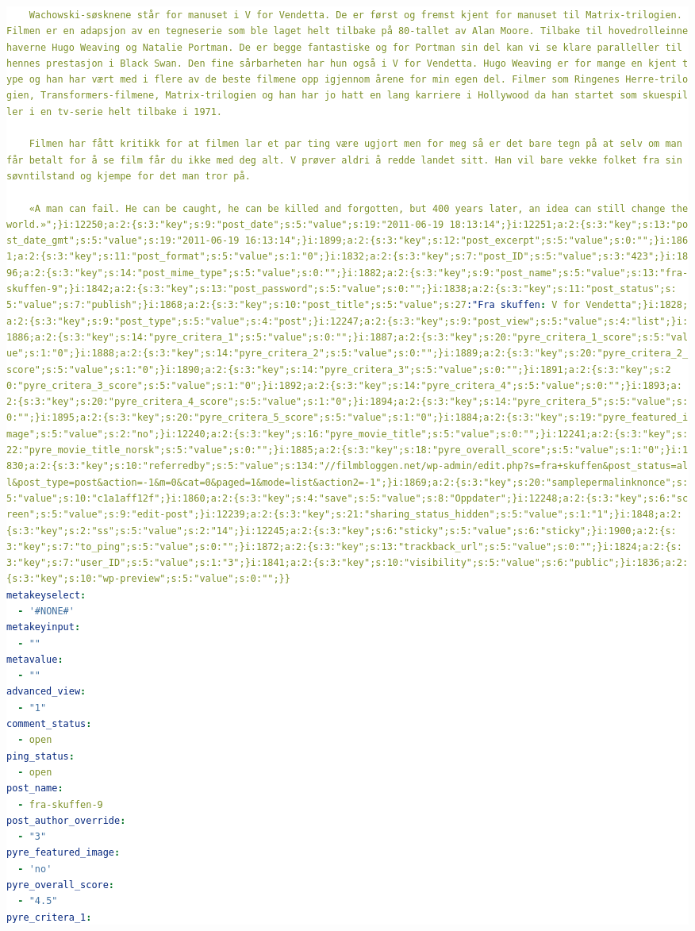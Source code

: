 ```yaml
    Wachowski-søsknene står for manuset i V for Vendetta. De er først og fremst kjent for manuset til Matrix-trilogien. Filmen er en adapsjon av en tegneserie som ble laget helt tilbake på 80-tallet av Alan Moore. Tilbake til hovedrolleinnehaverne Hugo Weaving og Natalie Portman. De er begge fantastiske og for Portman sin del kan vi se klare paralleller til hennes prestasjon i Black Swan. Den fine sårbarheten har hun også i V for Vendetta. Hugo Weaving er for mange en kjent type og han har vært med i flere av de beste filmene opp igjennom årene for min egen del. Filmer som Ringenes Herre-trilogien, Transformers-filmene, Matrix-trilogien og han har jo hatt en lang karriere i Hollywood da han startet som skuespiller i en tv-serie helt tilbake i 1971.

    Filmen har fått kritikk for at filmen lar et par ting være ugjort men for meg så er det bare tegn på at selv om man får betalt for å se film får du ikke med deg alt. V prøver aldri å redde landet sitt. Han vil bare vekke folket fra sin søvntilstand og kjempe for det man tror på.

    «A man can fail. He can be caught, he can be killed and forgotten, but 400 years later, an idea can still change the world.»";}i:12250;a:2:{s:3:"key";s:9:"post_date";s:5:"value";s:19:"2011-06-19 18:13:14";}i:12251;a:2:{s:3:"key";s:13:"post_date_gmt";s:5:"value";s:19:"2011-06-19 16:13:14";}i:1899;a:2:{s:3:"key";s:12:"post_excerpt";s:5:"value";s:0:"";}i:1861;a:2:{s:3:"key";s:11:"post_format";s:5:"value";s:1:"0";}i:1832;a:2:{s:3:"key";s:7:"post_ID";s:5:"value";s:3:"423";}i:1896;a:2:{s:3:"key";s:14:"post_mime_type";s:5:"value";s:0:"";}i:1882;a:2:{s:3:"key";s:9:"post_name";s:5:"value";s:13:"fra-skuffen-9";}i:1842;a:2:{s:3:"key";s:13:"post_password";s:5:"value";s:0:"";}i:1838;a:2:{s:3:"key";s:11:"post_status";s:5:"value";s:7:"publish";}i:1868;a:2:{s:3:"key";s:10:"post_title";s:5:"value";s:27:"Fra skuffen: V for Vendetta";}i:1828;a:2:{s:3:"key";s:9:"post_type";s:5:"value";s:4:"post";}i:12247;a:2:{s:3:"key";s:9:"post_view";s:5:"value";s:4:"list";}i:1886;a:2:{s:3:"key";s:14:"pyre_critera_1";s:5:"value";s:0:"";}i:1887;a:2:{s:3:"key";s:20:"pyre_critera_1_score";s:5:"value";s:1:"0";}i:1888;a:2:{s:3:"key";s:14:"pyre_critera_2";s:5:"value";s:0:"";}i:1889;a:2:{s:3:"key";s:20:"pyre_critera_2_score";s:5:"value";s:1:"0";}i:1890;a:2:{s:3:"key";s:14:"pyre_critera_3";s:5:"value";s:0:"";}i:1891;a:2:{s:3:"key";s:20:"pyre_critera_3_score";s:5:"value";s:1:"0";}i:1892;a:2:{s:3:"key";s:14:"pyre_critera_4";s:5:"value";s:0:"";}i:1893;a:2:{s:3:"key";s:20:"pyre_critera_4_score";s:5:"value";s:1:"0";}i:1894;a:2:{s:3:"key";s:14:"pyre_critera_5";s:5:"value";s:0:"";}i:1895;a:2:{s:3:"key";s:20:"pyre_critera_5_score";s:5:"value";s:1:"0";}i:1884;a:2:{s:3:"key";s:19:"pyre_featured_image";s:5:"value";s:2:"no";}i:12240;a:2:{s:3:"key";s:16:"pyre_movie_title";s:5:"value";s:0:"";}i:12241;a:2:{s:3:"key";s:22:"pyre_movie_title_norsk";s:5:"value";s:0:"";}i:1885;a:2:{s:3:"key";s:18:"pyre_overall_score";s:5:"value";s:1:"0";}i:1830;a:2:{s:3:"key";s:10:"referredby";s:5:"value";s:134:"//filmbloggen.net/wp-admin/edit.php?s=fra+skuffen&post_status=all&post_type=post&action=-1&m=0&cat=0&paged=1&mode=list&action2=-1";}i:1869;a:2:{s:3:"key";s:20:"samplepermalinknonce";s:5:"value";s:10:"c1a1aff12f";}i:1860;a:2:{s:3:"key";s:4:"save";s:5:"value";s:8:"Oppdater";}i:12248;a:2:{s:3:"key";s:6:"screen";s:5:"value";s:9:"edit-post";}i:12239;a:2:{s:3:"key";s:21:"sharing_status_hidden";s:5:"value";s:1:"1";}i:1848;a:2:{s:3:"key";s:2:"ss";s:5:"value";s:2:"14";}i:12245;a:2:{s:3:"key";s:6:"sticky";s:5:"value";s:6:"sticky";}i:1900;a:2:{s:3:"key";s:7:"to_ping";s:5:"value";s:0:"";}i:1872;a:2:{s:3:"key";s:13:"trackback_url";s:5:"value";s:0:"";}i:1824;a:2:{s:3:"key";s:7:"user_ID";s:5:"value";s:1:"3";}i:1841;a:2:{s:3:"key";s:10:"visibility";s:5:"value";s:6:"public";}i:1836;a:2:{s:3:"key";s:10:"wp-preview";s:5:"value";s:0:"";}}
metakeyselect:
  - '#NONE#'
metakeyinput:
  - ""
metavalue:
  - ""
advanced_view:
  - "1"
comment_status:
  - open
ping_status:
  - open
post_name:
  - fra-skuffen-9
post_author_override:
  - "3"
pyre_featured_image:
  - 'no'
pyre_overall_score:
  - "4.5"
pyre_critera_1:
```